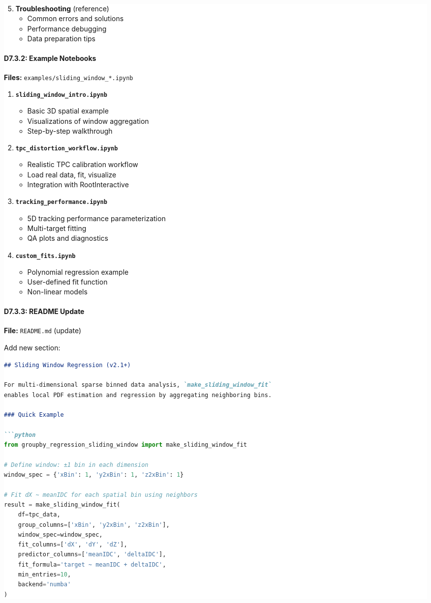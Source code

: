 5. **Troubleshooting** (reference)
   - Common errors and solutions
   - Performance debugging
   - Data preparation tips

#### D7.3.2: Example Notebooks

**Files:** `examples/sliding_window_*.ipynb`

1. **`sliding_window_intro.ipynb`**
   - Basic 3D spatial example
   - Visualizations of window aggregation
   - Step-by-step walkthrough

2. **`tpc_distortion_workflow.ipynb`**
   - Realistic TPC calibration workflow
   - Load real data, fit, visualize
   - Integration with RootInteractive

3. **`tracking_performance.ipynb`**
   - 5D tracking performance parameterization
   - Multi-target fitting
   - QA plots and diagnostics

4. **`custom_fits.ipynb`**
   - Polynomial regression example
   - User-defined fit function
   - Non-linear models

#### D7.3.3: README Update

**File:** `README.md` (update)

Add new section:

```markdown
## Sliding Window Regression (v2.1+)

For multi-dimensional sparse binned data analysis, `make_sliding_window_fit` 
enables local PDF estimation and regression by aggregating neighboring bins.

### Quick Example

```python
from groupby_regression_sliding_window import make_sliding_window_fit

# Define window: ±1 bin in each dimension
window_spec = {'xBin': 1, 'y2xBin': 1, 'z2xBin': 1}

# Fit dX ~ meanIDC for each spatial bin using neighbors
result = make_sliding_window_fit(
    df=tpc_data,
    group_columns=['xBin', 'y2xBin', 'z2xBin'],
    window_spec=window_spec,
    fit_columns=['dX', 'dY', 'dZ'],
    predictor_columns=['meanIDC', 'deltaIDC'],
    fit_formula='target ~ meanIDC + deltaIDC',
    min_entries=10,
    backend='numba'
)
```
